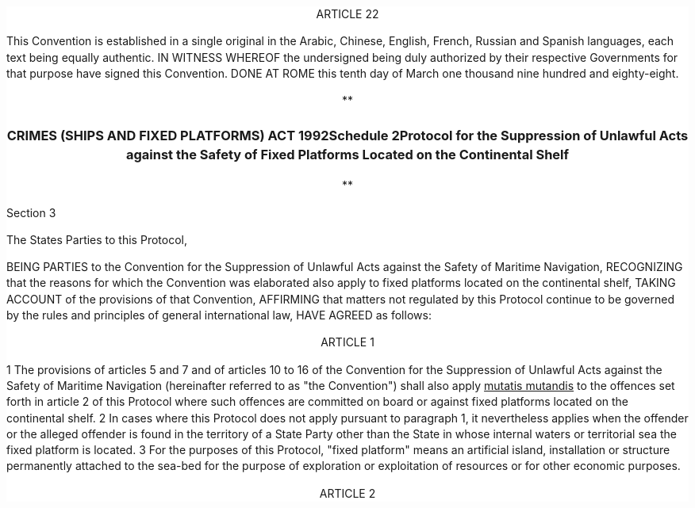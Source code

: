 <dl compact="">

<center>ARTICLE 22</center>

 </dl>

This Convention is established in a single original in the Arabic, Chinese, English, French, Russian and Spanish languages, each text being equally authentic.
 IN WITNESS WHEREOF the undersigned being duly authorized by their respective Governments for that purpose have signed this Convention.
 DONE AT ROME this tenth day of March one thousand nine hundred and eighty-eight. 

<center>**

###  CRIMES (SHIPS AND FIXED PLATFORMS) ACT 1992Schedule&#160;2&#151;Protocol for the Suppression of Unlawful Acts against the Safety of Fixed Platforms Located on the Continental Shelf 
**</center>

 Section&#160;3 

<dl compact="">

The States Parties to this Protocol,

 </dl>

BEING PARTIES to the Convention for the Suppression of Unlawful Acts against the Safety of Maritime Navigation,
 RECOGNIZING that the reasons for which the Convention was elaborated also apply to fixed platforms located on the continental shelf,
 TAKING ACCOUNT of the provisions of that Convention, 
 AFFIRMING that matters not regulated by this Protocol continue to be governed by the rules and principles of general international law,
 HAVE AGREED as follows:

<dl compact="">

<center>ARTICLE 1</center>

 </dl>

1	The provisions of articles 5 and 7 and of articles 10 to 16 of the Convention for the Suppression of Unlawful Acts against the Safety of Maritime Navigation (hereinafter referred to as "the Convention") shall also apply <u>mutatis mutandis</u> to the offences set forth in article 2 of this Protocol where such offences are committed on board or against fixed platforms located on the continental shelf.
 2	In cases where this Protocol does not apply pursuant to paragraph 1, it nevertheless applies when the offender or the alleged offender is found in the territory of a State Party other than the State in whose internal waters or territorial sea the fixed platform is located.
 3	For the purposes of this Protocol, "fixed platform" means an artificial island, installation or structure permanently attached to the sea-bed for the purpose of exploration or exploitation of resources or for other economic purposes.

<dl compact="">

<center>ARTICLE 2</center>
